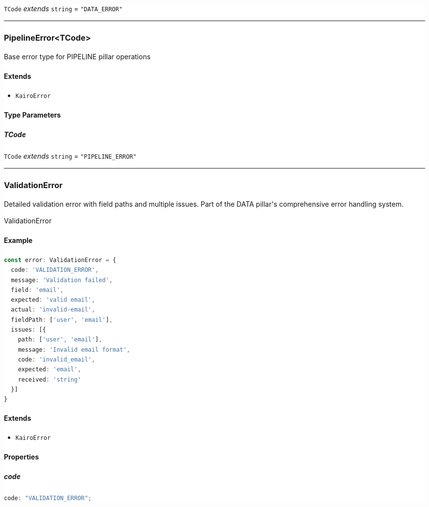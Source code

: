 `TCode` *extends* `string` = `"DATA_ERROR"`

***

### PipelineError\<TCode\>

Base error type for PIPELINE pillar operations

#### Extends

- `KairoError`

#### Type Parameters

##### TCode

`TCode` *extends* `string` = `"PIPELINE_ERROR"`

***

### ValidationError

Detailed validation error with field paths and multiple issues.
Part of the DATA pillar's comprehensive error handling system.

 ValidationError

#### Example

```typescript
const error: ValidationError = {
  code: 'VALIDATION_ERROR',
  message: 'Validation failed',
  field: 'email',
  expected: 'valid email',
  actual: 'invalid-email',
  fieldPath: ['user', 'email'],
  issues: [{
    path: ['user', 'email'],
    message: 'Invalid email format',
    code: 'invalid_email',
    expected: 'email',
    received: 'string'
  }]
}
```

#### Extends

- `KairoError`

#### Properties

##### code

```ts
code: "VALIDATION_ERROR";
```
